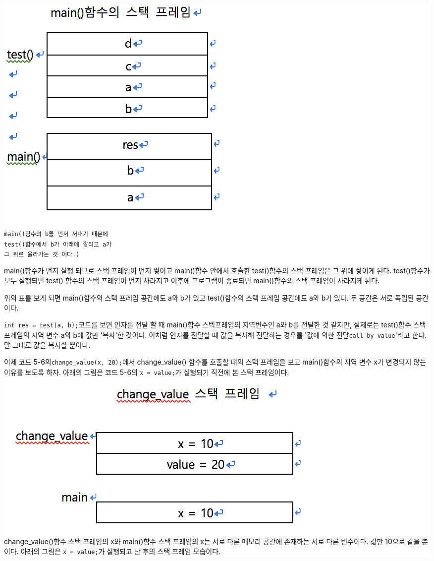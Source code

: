 ![스택 프레임2](./img/stack2.png)
<br>

```
main()함수의 b를 먼저 꺼내기 때문에 
test()함수에서 b가 아래에 깔리고 a가
그 위로 올라가는 것 이다.)
```

main()함수가 먼저 실행 되므로 스택 프레임이 먼저 쌓이고 main()함수 안에서 호출한 test()함수의 스택 프레임은 그 위에 쌓이게 된다. test()함수가 모두 실행되면 test() 함수의 스택 프레임이 먼저 사라지고 이후에 프로그램이 종료되면 main()함수의 스택 프레임이 사라지게 된다.

위의 표를 보게 되면 main()함수의 스택 프레임 공간에도 a와 b가 있고 test()함수의 스택 프레임 공간에도 a와 b가 있다. 두 공간은 서로 독립된 공간이다. 

`int res = test(a, b);`코드를 보면 인자를 전달 할 때 main()함수 스텍프레임의 지역변수인 a와 b를 전달한 것 같지만, 실제로는 test()함수 스택 프레임의 지역 변수 a와 b에 값만 '복사'한 것이다. 이처럼 인자를 전달할 때 값을 복사해 전달하는 경우를 '값에 의한 전달`call by value`'라고 한다. 말 그대로 값을 복사할 뿐이다.

이제 코드 5-6의`change_value(x, 20);`에서 change_value() 함수를 호출할 떄의 스택 프레임을 보고 main()함수의 지역 변수 x가 변경되지 않는 이유를 보도록 하자. 아래의 그림은 코드 5-6의 `x = value;`가 실행되기 직전에 본 스택 프레임이다.
<br>
![스택 프레임3](./img/stack3.png)
<br>
change_value()함수 스택 프레임의 x와 main()함수 스택 프레임의 x는 서로 다른 메모리 공간에 존재하는 서로 다른 변수이다. 값만 10으로 같을 뿐이다. 아래의 그림은 `x = value;`가 실행되고 난 후의 스택 프레임 모습이다.
<br>